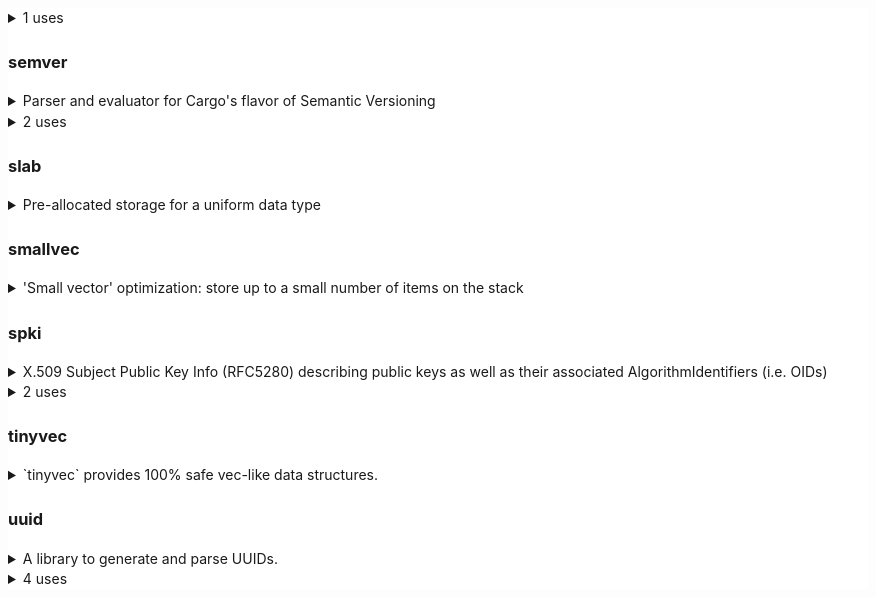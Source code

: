 
</summary></details><details><summary>
1 uses

</summary></details>

### semver

<details><summary>
Parser and evaluator for Cargo's flavor of Semantic Versioning

</summary></details><details><summary>
2 uses

</summary></details>

### slab

<details><summary>
Pre-allocated storage for a uniform data type

</summary></details>

### smallvec

<details><summary>
'Small vector' optimization: store up to a small number of items on the stack

</summary></details>

### spki

<details><summary>
X.509 Subject Public Key Info (RFC5280) describing public keys as well as their
associated AlgorithmIdentifiers (i.e. OIDs)


</summary></details><details><summary>
2 uses

</summary></details>

### tinyvec

<details><summary>
`tinyvec` provides 100% safe vec-like data structures.

</summary></details>

### uuid

<details><summary>
A library to generate and parse UUIDs.

</summary></details><details><summary>
4 uses

</summary></details>
